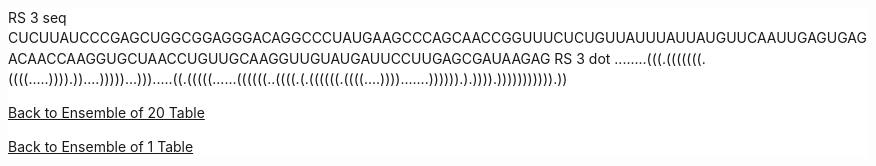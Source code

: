 
<tr>
<td markdown="span">RS 3 seq </td>
<td markdown="span"> CUCUUAUCCCGAGCUGGCGGAGGGACAGGCCCUAUGAAGCCCAGCAACCGGUUUCUCUGUUAUUUAUUAUGUUCAAUUGAGUGAGACAACCAAGGUGCUAACCUGUUGCAAGGUUGUAUGAUUCCUUGAGCGAUAAGAG
</td>
</tr>


<tr>
<td markdown="span">RS 3 dot </td>
<td markdown="span"> ........(((.(((((((.((((.....)))).))....)))))...))).....((.(((((......((((((..((((.(.((((((.((((....)))).......)))))).).)))).))))))))))).))
</td>
</tr>

</tbody>
</table>


</div>


[Back to Ensemble of 20 Table](../../display_436)

[Back to Ensemble of 1 Table](../../display_1533)
